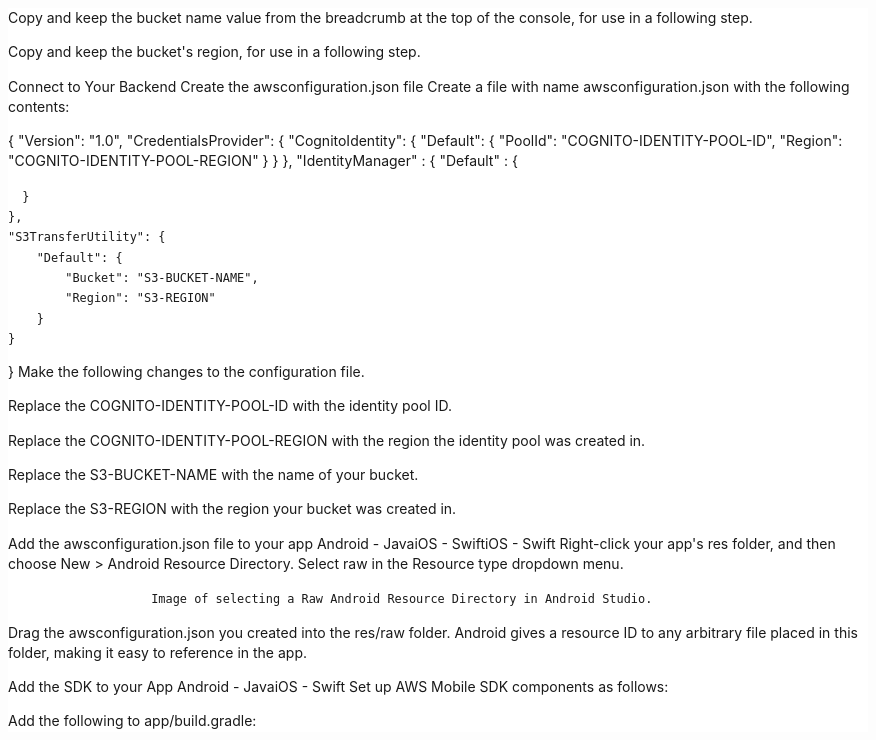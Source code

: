 Copy and keep the bucket name value from the breadcrumb at the top of the console, for use in a following step.

Copy and keep the bucket's region, for use in a following step.

Connect to Your Backend
Create the awsconfiguration.json file
Create a file with name awsconfiguration.json with the following contents:

{
    "Version": "1.0",
    "CredentialsProvider": {
        "CognitoIdentity": {
            "Default": {
                "PoolId": "COGNITO-IDENTITY-POOL-ID",
                "Region": "COGNITO-IDENTITY-POOL-REGION"
            }
        }
    },
    "IdentityManager" : {
      "Default" : {

      }
    },
    "S3TransferUtility": {
        "Default": {
            "Bucket": "S3-BUCKET-NAME",
            "Region": "S3-REGION"
        }
    }
}
Make the following changes to the configuration file.

Replace the COGNITO-IDENTITY-POOL-ID with the identity pool ID.

Replace the COGNITO-IDENTITY-POOL-REGION with the region the identity pool was created in.

Replace the S3-BUCKET-NAME with the name of your bucket.

Replace the S3-REGION with the region your bucket was created in.

Add the awsconfiguration.json file to your app
Android - JavaiOS - SwiftiOS - Swift
Right-click your app's res folder, and then choose New > Android Resource Directory. Select raw in the Resource type dropdown menu.


                        Image of selecting a Raw Android Resource Directory in Android Studio.
                     
Drag the awsconfiguration.json you created into the res/raw folder. Android gives a resource ID to any arbitrary file placed in this folder, making it easy to reference in the app.

Add the SDK to your App
Android - JavaiOS - Swift
Set up AWS Mobile SDK components as follows:

Add the following to app/build.gradle:
